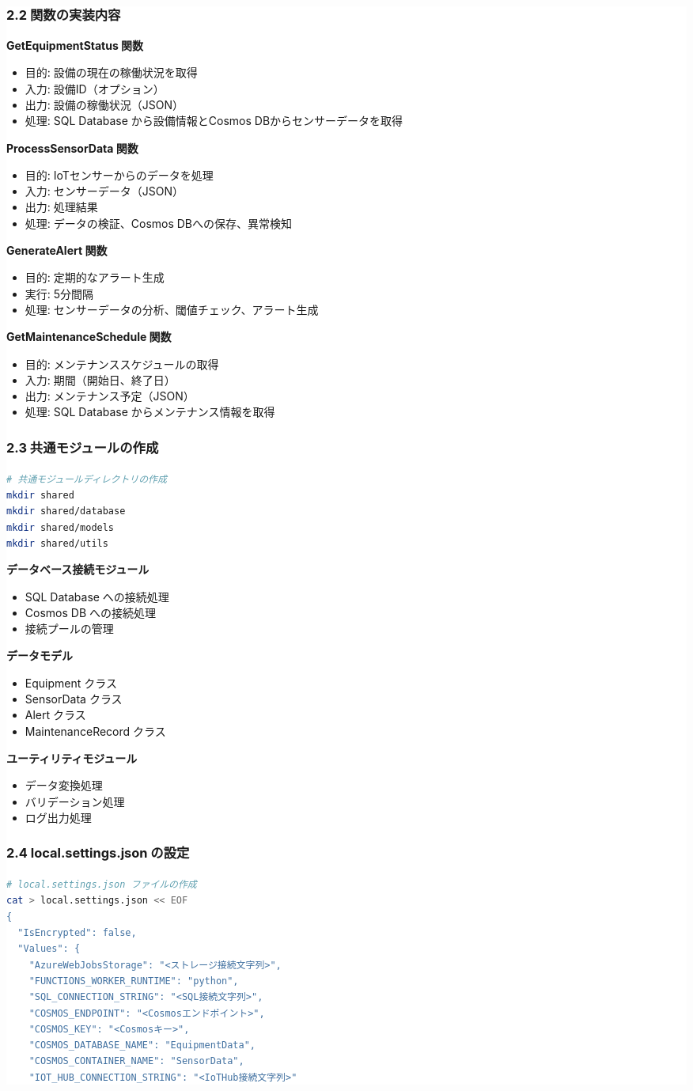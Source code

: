### 2.2 関数の実装内容

**GetEquipmentStatus 関数**
- 目的: 設備の現在の稼働状況を取得
- 入力: 設備ID（オプション）
- 出力: 設備の稼働状況（JSON）
- 処理: SQL Database から設備情報とCosmos DBからセンサーデータを取得

**ProcessSensorData 関数**
- 目的: IoTセンサーからのデータを処理
- 入力: センサーデータ（JSON）
- 出力: 処理結果
- 処理: データの検証、Cosmos DBへの保存、異常検知

**GenerateAlert 関数**
- 目的: 定期的なアラート生成
- 実行: 5分間隔
- 処理: センサーデータの分析、閾値チェック、アラート生成

**GetMaintenanceSchedule 関数**
- 目的: メンテナンススケジュールの取得
- 入力: 期間（開始日、終了日）
- 出力: メンテナンス予定（JSON）
- 処理: SQL Database からメンテナンス情報を取得

### 2.3 共通モジュールの作成

```bash
# 共通モジュールディレクトリの作成
mkdir shared
mkdir shared/database
mkdir shared/models
mkdir shared/utils
```

**データベース接続モジュール**
- SQL Database への接続処理
- Cosmos DB への接続処理
- 接続プールの管理

**データモデル**
- Equipment クラス
- SensorData クラス
- Alert クラス
- MaintenanceRecord クラス

**ユーティリティモジュール**
- データ変換処理
- バリデーション処理
- ログ出力処理

### 2.4 local.settings.json の設定

```bash
# local.settings.json ファイルの作成
cat > local.settings.json << EOF
{
  "IsEncrypted": false,
  "Values": {
    "AzureWebJobsStorage": "<ストレージ接続文字列>",
    "FUNCTIONS_WORKER_RUNTIME": "python",
    "SQL_CONNECTION_STRING": "<SQL接続文字列>",
    "COSMOS_ENDPOINT": "<Cosmosエンドポイント>",
    "COSMOS_KEY": "<Cosmosキー>",
    "COSMOS_DATABASE_NAME": "EquipmentData",
    "COSMOS_CONTAINER_NAME": "SensorData",
    "IOT_HUB_CONNECTION_STRING": "<IoTHub接続文字列>"
```